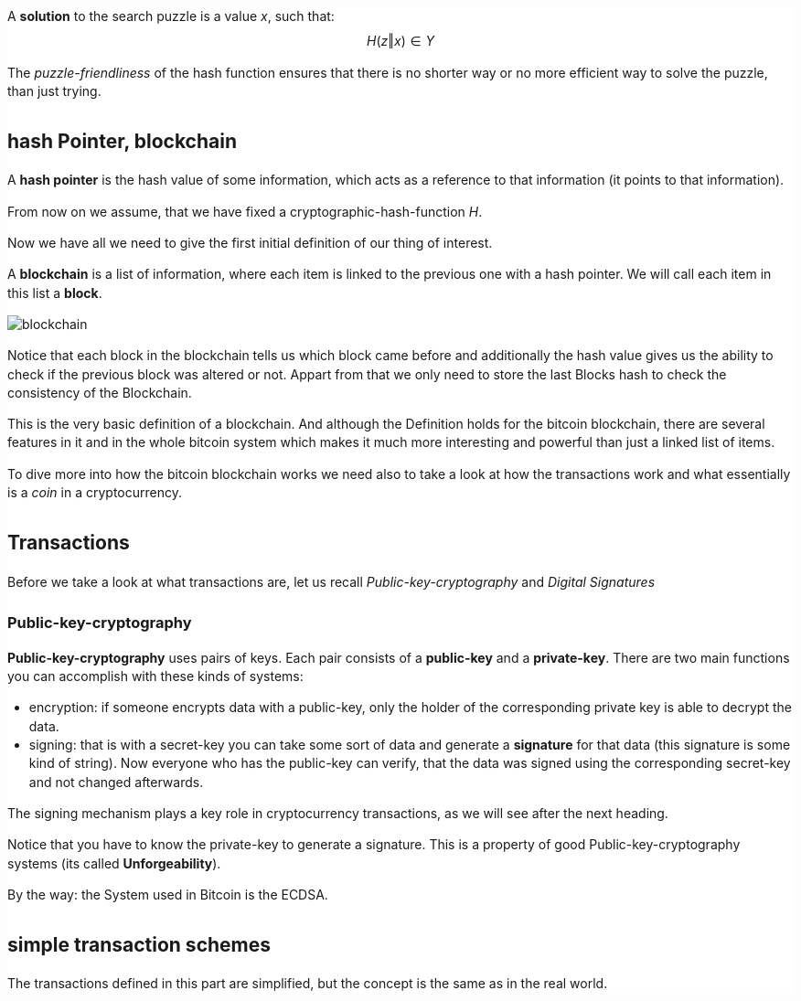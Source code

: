 A **solution** to the search puzzle is a value $x$, such that:
$$ H(z \Vert x)\in Y $$

The *puzzle-friendliness* of the hash function ensures that there is no shorter way or no more efficient way to solve the puzzle, than just trying.

## hash Pointer, blockchain 

A **hash pointer** is the hash value of some information, which acts as a reference to that information (it points to that information).

From now on we assume, that we have fixed a cryptographic-hash-function $H$.

Now we have all we need to give the first initial definition of our thing of interest.

A **blockchain** is a list of information, where each item is linked to the previous one with a hash pointer. We will call each item in this list a **block**.

![blockchain]( https://viking-frank.github.io/assets/intro_blk_chain/def_blockchain.png )

Notice that each block in the blockchain tells us which block came before and additionally the hash value gives us the ability to check if the previous block was altered or not. Appart from that we only need to store the last Blocks hash to check the consistency of the Blockchain. 

This is the very basic definition of a blockchain. And although the Definition holds for the bitcoin blockchain, there are several features in it and in the whole bitcoin system which makes it much more interesting and powerful than just a linked list of items.

To dive more into how the bitcoin blockchain works we need also to take a look at how the transactions work and what essentially is a *coin* in a cryptocurrency.

## Transactions
Before we take a look at what transactions are, let us recall *Public-key-cryptography* and *Digital Signatures*
### Public-key-cryptography
**Public-key-cryptography** uses pairs of keys. Each pair consists of a **public-key** and a **private-key**. There are two main functions you can accomplish with these kinds of systems:
* encryption: if someone encrypts data with a public-key, only the holder of the corresponding private key is able to decrypt the data.
* signing: that is with a secret-key you can take some sort of data and generate a **signature** for that data (this signature is some kind of string). Now everyone who has the public-key can verify, that the data was signed using the corresponding secret-key and not changed afterwards. 

The signing mechanism plays a key role in cryptocurrency transactions, as we will see after the next heading. 

Notice that you have to know the private-key to generate a signature. This is a property of good Public-key-cryptography systems (its called **Unforgeability**). 

By the way: the System used in Bitcoin is the ECDSA.


## simple transaction schemes
The transactions defined in this part are simplified, but the concept is the same as in the real world.
